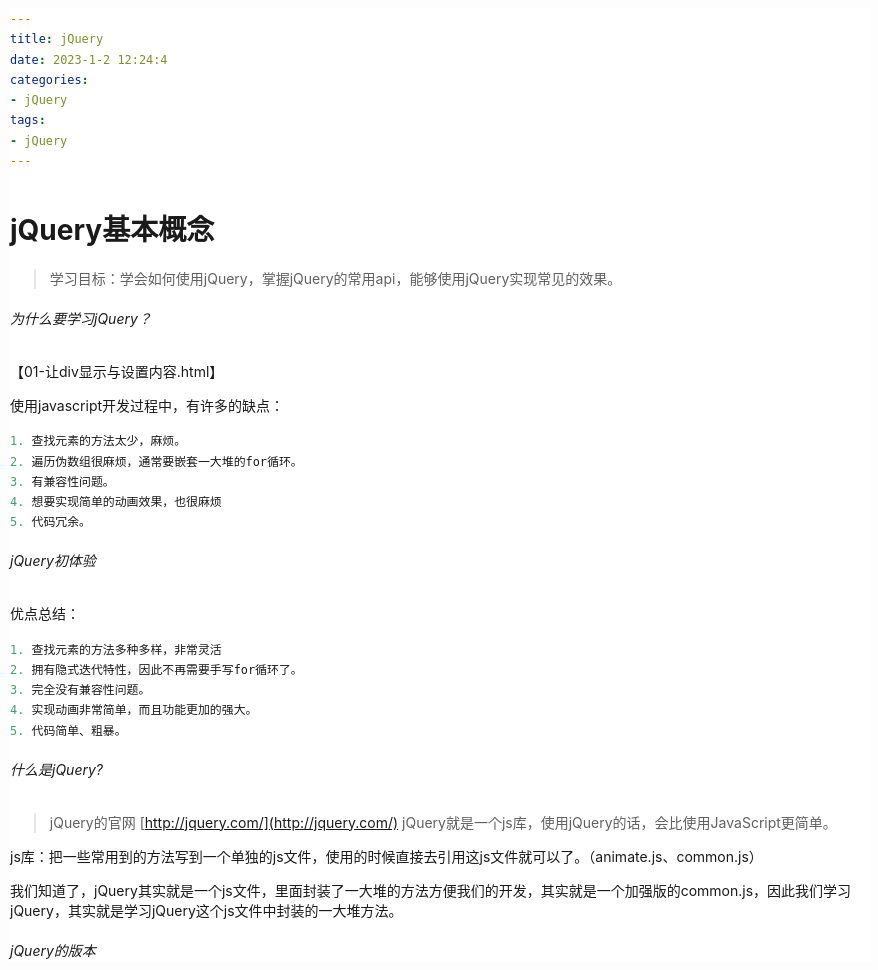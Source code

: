 ```yaml
---
title: jQuery
date: 2023-1-2 12:24:4
categories:
- jQuery
tags:
- jQuery
---
```

# jQuery基本概念

> 学习目标：学会如何使用jQuery，掌握jQuery的常用api，能够使用jQuery实现常见的效果。



###### 为什么要学习jQuery？

【01-让div显示与设置内容.html】

使用javascript开发过程中，有许多的缺点：

```javascript
1. 查找元素的方法太少，麻烦。
2. 遍历伪数组很麻烦，通常要嵌套一大堆的for循环。
3. 有兼容性问题。
4. 想要实现简单的动画效果，也很麻烦
5. 代码冗余。
```



###### jQuery初体验

优点总结：

```javascript
1. 查找元素的方法多种多样，非常灵活
2. 拥有隐式迭代特性，因此不再需要手写for循环了。
3. 完全没有兼容性问题。
4. 实现动画非常简单，而且功能更加的强大。
5. 代码简单、粗暴。
```

###### 什么是jQuery?

> jQuery的官网 [http://jquery.com/](http://jquery.com/) 
> jQuery就是一个js库，使用jQuery的话，会比使用JavaScript更简单。

js库：把一些常用到的方法写到一个单独的js文件，使用的时候直接去引用这js文件就可以了。（animate.js、common.js）



我们知道了，jQuery其实就是一个js文件，里面封装了一大堆的方法方便我们的开发，其实就是一个加强版的common.js，因此我们学习jQuery，其实就是学习jQuery这个js文件中封装的一大堆方法。



###### jQuery的版本
